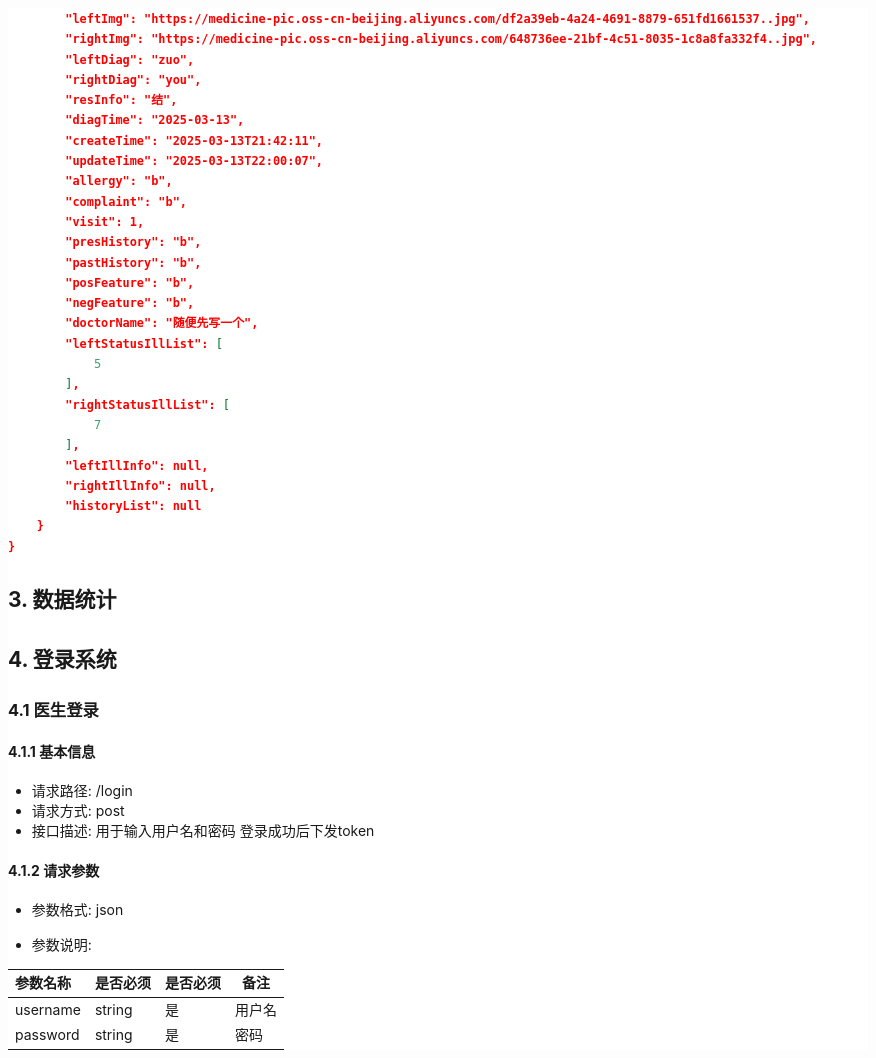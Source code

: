 ```json
        "leftImg": "https://medicine-pic.oss-cn-beijing.aliyuncs.com/df2a39eb-4a24-4691-8879-651fd1661537..jpg",
        "rightImg": "https://medicine-pic.oss-cn-beijing.aliyuncs.com/648736ee-21bf-4c51-8035-1c8a8fa332f4..jpg",
        "leftDiag": "zuo",
        "rightDiag": "you",
        "resInfo": "结",
        "diagTime": "2025-03-13",
        "createTime": "2025-03-13T21:42:11",
        "updateTime": "2025-03-13T22:00:07",
        "allergy": "b",
        "complaint": "b",
        "visit": 1,
        "presHistory": "b",
        "pastHistory": "b",
        "posFeature": "b",
        "negFeature": "b",
        "doctorName": "随便先写一个",
        "leftStatusIllList": [
            5
        ],
        "rightStatusIllList": [
            7
        ],
        "leftIllInfo": null,
        "rightIllInfo": null,
        "historyList": null
    }
}
```

## 3. 数据统计

## 4. 登录系统

### 4.1  医生登录

#### 4.1.1 基本信息

- 请求路径: /login
- 请求方式: post
- 接口描述: 用于输入用户名和密码 登录成功后下发token

#### 4.1.2 请求参数

- 参数格式: json

- 参数说明: 

| 参数名称 | 是否必须 | 是否必须 | 备注   |
| :------- | -------- | -------- | ------ |
| username | string   | 是       | 用户名 |
| password | string   | 是       | 密码   |
